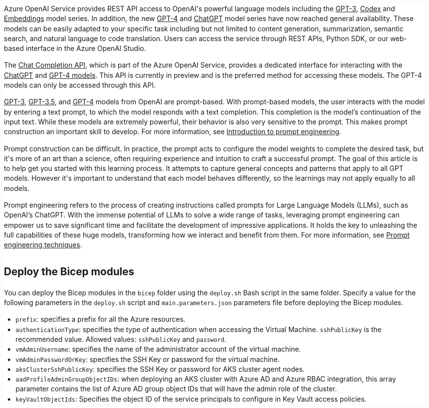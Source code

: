 Azure OpenAI Service provides REST API access to OpenAI's powerful language models including the [GPT-3](https://learn.microsoft.com/en-us/azure/cognitive-services/openai/concepts/models#gpt-3-models), [Codex](https://learn.microsoft.com/en-us/azure/cognitive-services/openai/concepts/models#codex-models) and [Embeddings](https://learn.microsoft.com/en-us/azure/cognitive-services/openai/concepts/models#codex-models) model series. In addition, the new [GPT-4](https://learn.microsoft.com/en-us/azure/cognitive-services/openai/concepts/models#gpt-4-models) and [ChatGPT](https://learn.microsoft.com/en-us/azure/cognitive-services/openai/concepts/models#chatgpt-gpt-35-turbo) model series have now reached general availability. These models can be easily adapted to your specific task including but not limited to content generation, summarization, semantic search, and natural language to code translation. Users can access the service through REST APIs, Python SDK, or our web-based interface in the Azure OpenAI Studio.

The [Chat Completion API](https://platform.openai.com/docs/api-reference/chat/create), which is part of the Azure OpenAI Service, provides a dedicated interface for interacting with the [ChatGPT](https://learn.microsoft.com/en-us/azure/cognitive-services/openai/concepts/models#chatgpt-gpt-35-turbo) and [GPT-4 models](https://learn.microsoft.com/en-us/azure/cognitive-services/openai/concepts/models#gpt-4-models). This API is currently in preview and is the preferred method for accessing these models. The GPT-4 models can only be accessed through this API.

[GPT-3](https://learn.microsoft.com/en-us/azure/cognitive-services/openai/concepts/models#gpt-3-models), [GPT-3.5](https://learn.microsoft.com/en-us/azure/cognitive-services/openai/concepts/models#chatgpt-gpt-35-turbo), and [GPT-4](https://learn.microsoft.com/en-us/azure/cognitive-services/openai/concepts/models#gpt-4-models) models from OpenAI are prompt-based. With prompt-based models, the user interacts with the model by entering a text prompt, to which the model responds with a text completion. This completion is the model’s continuation of the input text. While these models are extremely powerful, their behavior is also very sensitive to the prompt. This makes prompt construction an important skill to develop. For more information, see [Introduction to prompt engineering](https://learn.microsoft.com/en-us/azure/cognitive-services/openai/concepts/prompt-engineering).

Prompt construction can be difficult. In practice, the prompt acts to configure the model weights to complete the desired task, but it's more of an art than a science, often requiring experience and intuition to craft a successful prompt. The goal of this article is to help get you started with this learning process. It attempts to capture general concepts and patterns that apply to all GPT models. However it's important to understand that each model behaves differently, so the learnings may not apply equally to all models.

Prompt engineering refers to the process of creating instructions called prompts for Large Language Models (LLMs), such as OpenAI’s ChatGPT. With the immense potential of LLMs to solve a wide range of tasks, leveraging prompt engineering can empower us to save significant time and facilitate the development of impressive applications. It holds the key to unleashing the full capabilities of these huge models, transforming how we interact and benefit from them. For more information, see [Prompt engineering techniques](https://learn.microsoft.com/en-us/azure/cognitive-services/openai/concepts/advanced-prompt-engineering?pivots=programming-language-chat-completions).

## Deploy the Bicep modules

You can deploy the Bicep modules in the `bicep` folder using the `deploy.sh` Bash script in the same folder. Specify a value for the following parameters in the `deploy.sh` script and `main.parameters.json` parameters file before deploying the Bicep modules.

- `prefix`: specifies a prefix for all the Azure resources.
- `authenticationType`: specifies the type of authentication when accessing the Virtual Machine. `sshPublicKey` is the recommended value. Allowed values: `sshPublicKey` and `password`.
- `vmAdminUsername`: specifies the name of the administrator account of the virtual machine.
- `vmAdminPasswordOrKey`: specifies the SSH Key or password for the virtual machine.
- `aksClusterSshPublicKey`:  specifies the SSH Key or password for AKS cluster agent nodes.
- `aadProfileAdminGroupObjectIDs`: when deploying an AKS cluster with Azure AD and Azure RBAC integration, this array parameter contains the list of Azure AD group object IDs that will have the admin role of the cluster.
- `keyVaultObjectIds`: Specifies the object ID of the service principals to configure in Key Vault access policies.
